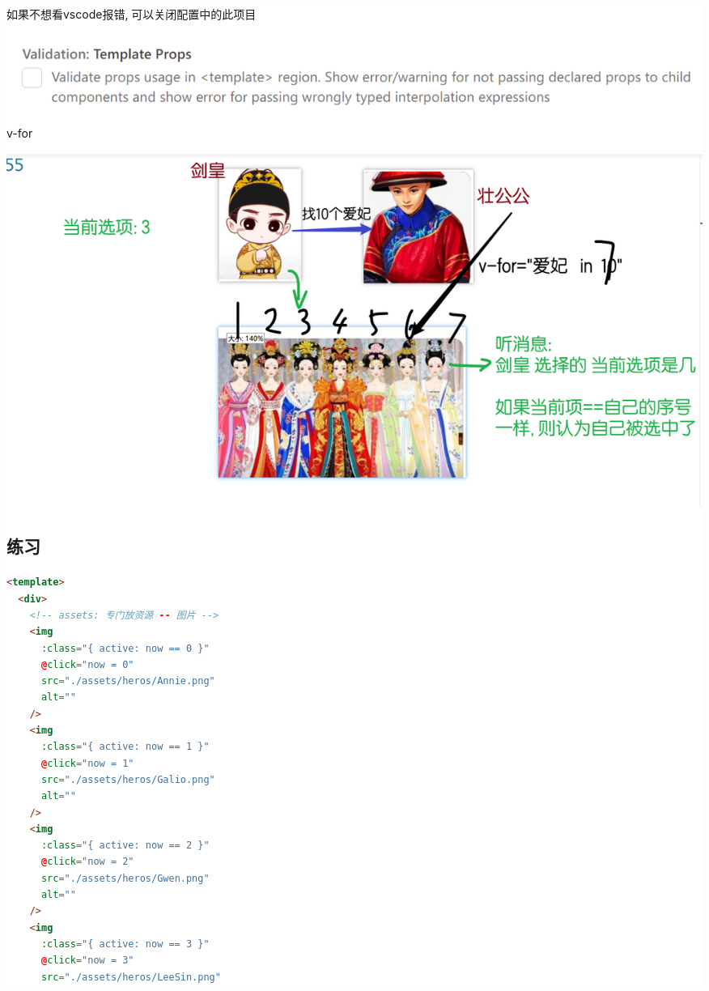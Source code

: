 

如果不想看vscode报错, 可以关闭配置中的此项目

![image-20220621104628857](Vue03.assets/image-20220621104628857.png)

v-for

![image-20220621112917961](Vue03.assets/image-20220621112917961.png)

## 练习

```html
<template>
  <div>
    <!-- assets: 专门放资源 -- 图片 -->
    <img
      :class="{ active: now == 0 }"
      @click="now = 0"
      src="./assets/heros/Annie.png"
      alt=""
    />
    <img
      :class="{ active: now == 1 }"
      @click="now = 1"
      src="./assets/heros/Galio.png"
      alt=""
    />
    <img
      :class="{ active: now == 2 }"
      @click="now = 2"
      src="./assets/heros/Gwen.png"
      alt=""
    />
    <img
      :class="{ active: now == 3 }"
      @click="now = 3"
      src="./assets/heros/LeeSin.png"
```
